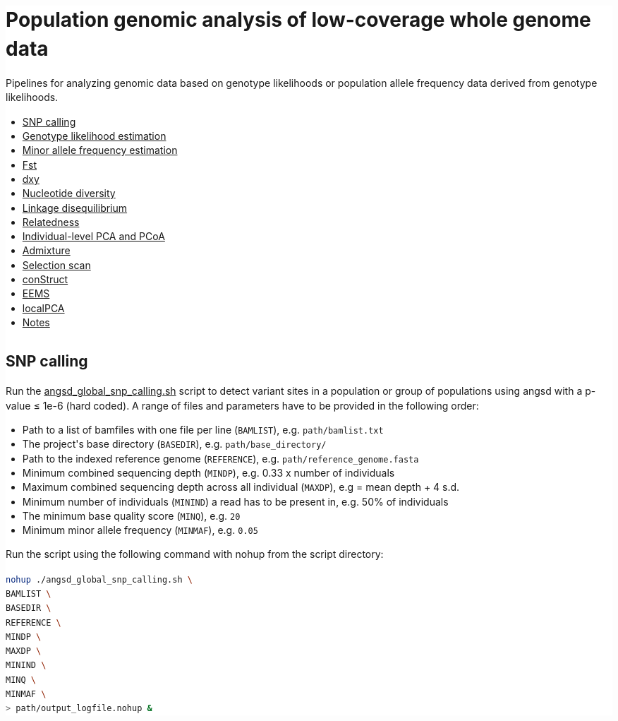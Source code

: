 # Population genomic analysis of low-coverage whole genome data

Pipelines for analyzing genomic data based on genotype likelihoods or population allele frequency data derived from genotype likelihoods.

- [SNP calling](#snp)
- [Genotype likelihood estimation](#gl)
- [Minor allele frequency estimation](#maf)
- [Fst](#fst)
- [dxy](#dxy)
- [Nucleotide diversity](#diversity)
- [Linkage disequilibrium](#ld)
- [Relatedness](#relatedness)
- [Individual-level PCA and PCoA](#pca)
- [Admixture](#admix)
- [Selection scan](#selection)
- [conStruct](#construct)
- [EEMS](#eems)
- [localPCA](#localpca)
- [Notes](#notes)

<a name="snp"/>

## SNP calling

Run the [angsd_global_snp_calling.sh](https://github.com/therkildsen-lab/genomic-data-analysis/blob/master/scripts/angsd_global_snp_calling.sh) script to detect variant sites in a population or group of populations using angsd with a p-value ≤ 1e-6 (hard coded). A range of files and parameters have to be provided in the following order:

+ Path to a list of bamfiles with one file per line (`BAMLIST`), e.g. `path/bamlist.txt`
+ The project's base directory (`BASEDIR`), e.g. `path/base_directory/`
+ Path to the indexed reference genome (`REFERENCE`), e.g. `path/reference_genome.fasta`
+ Minimum combined sequencing depth (`MINDP`), e.g. 0.33 x number of individuals
+ Maximum combined sequencing depth across all individual (`MAXDP`), e.g = mean depth + 4 s.d.
+ Minimum number of individuals (`MININD`) a read has to be present in, e.g. 50% of individuals
+ The minimum base quality score (`MINQ`), e.g. `20`
+ Minimum minor allele frequency (`MINMAF`), e.g. `0.05`

Run the script using the following command with nohup from the script directory:

``` bash
nohup ./angsd_global_snp_calling.sh \
BAMLIST \
BASEDIR \
REFERENCE \
MINDP \
MAXDP \
MININD \
MINQ \
MINMAF \
> path/output_logfile.nohup &
```
